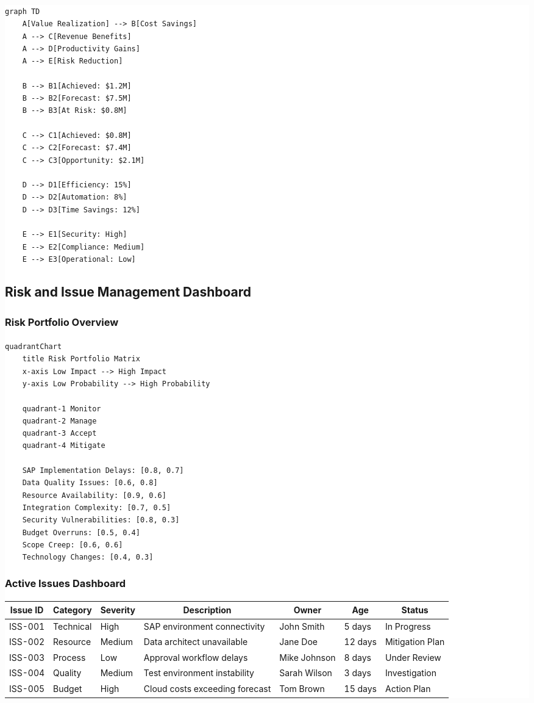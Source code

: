 ```mermaid
graph TD
    A[Value Realization] --> B[Cost Savings]
    A --> C[Revenue Benefits]
    A --> D[Productivity Gains]
    A --> E[Risk Reduction]
    
    B --> B1[Achieved: $1.2M]
    B --> B2[Forecast: $7.5M]
    B --> B3[At Risk: $0.8M]
    
    C --> C1[Achieved: $0.8M]
    C --> C2[Forecast: $7.4M]
    C --> C3[Opportunity: $2.1M]
    
    D --> D1[Efficiency: 15%]
    D --> D2[Automation: 8%]
    D --> D3[Time Savings: 12%]
    
    E --> E1[Security: High]
    E --> E2[Compliance: Medium]
    E --> E3[Operational: Low]
```

## Risk and Issue Management Dashboard

### Risk Portfolio Overview

```mermaid
quadrantChart
    title Risk Portfolio Matrix
    x-axis Low Impact --> High Impact
    y-axis Low Probability --> High Probability
    
    quadrant-1 Monitor
    quadrant-2 Manage
    quadrant-3 Accept
    quadrant-4 Mitigate
    
    SAP Implementation Delays: [0.8, 0.7]
    Data Quality Issues: [0.6, 0.8]
    Resource Availability: [0.9, 0.6]
    Integration Complexity: [0.7, 0.5]
    Security Vulnerabilities: [0.8, 0.3]
    Budget Overruns: [0.5, 0.4]
    Scope Creep: [0.6, 0.6]
    Technology Changes: [0.4, 0.3]
```

### Active Issues Dashboard

| Issue ID | Category | Severity | Description | Owner | Age | Status |
|----------|----------|----------|-------------|-------|-----|--------|
| ISS-001 | Technical | High | SAP environment connectivity | John Smith | 5 days | In Progress |
| ISS-002 | Resource | Medium | Data architect unavailable | Jane Doe | 12 days | Mitigation Plan |
| ISS-003 | Process | Low | Approval workflow delays | Mike Johnson | 8 days | Under Review |
| ISS-004 | Quality | Medium | Test environment instability | Sarah Wilson | 3 days | Investigation |
| ISS-005 | Budget | High | Cloud costs exceeding forecast | Tom Brown | 15 days | Action Plan |
